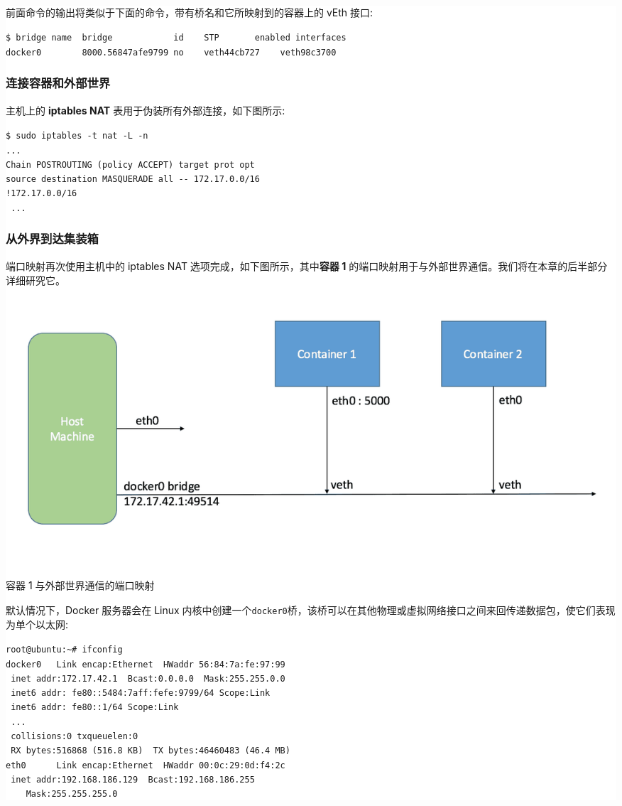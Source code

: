 前面命令的输出将类似于下面的命令，带有桥名和它所映射到的容器上的 vEth 接口:

```
$ bridge name  bridge            id    STP       enabled interfaces
docker0        8000.56847afe9799 no    veth44cb727    veth98c3700

```

### 连接容器和外部世界

主机上的 **iptables NAT** 表用于伪装所有外部连接，如下图所示:

```
$ sudo iptables -t nat -L -n 
... 
Chain POSTROUTING (policy ACCEPT) target prot opt
source destination MASQUERADE all -- 172.17.0.0/16
!172.17.0.0/16 
 ...

```

### 从外界到达集装箱

端口映射再次使用主机中的 iptables NAT 选项完成，如下图所示，其中**容器 1** 的端口映射用于与外部世界通信。我们将在本章的后半部分详细研究它。

![Reaching containers from the outside world](img/image_07_003.jpg)

容器 1 与外部世界通信的端口映射

默认情况下，Docker 服务器会在 Linux 内核中创建一个`docker0`桥，该桥可以在其他物理或虚拟网络接口之间来回传递数据包，使它们表现为单个以太网:

```
root@ubuntu:~# ifconfig
docker0   Link encap:Ethernet  HWaddr 56:84:7a:fe:97:99
 inet addr:172.17.42.1  Bcast:0.0.0.0  Mask:255.255.0.0
 inet6 addr: fe80::5484:7aff:fefe:9799/64 Scope:Link
 inet6 addr: fe80::1/64 Scope:Link
 ...
 collisions:0 txqueuelen:0
 RX bytes:516868 (516.8 KB)  TX bytes:46460483 (46.4 MB)
eth0      Link encap:Ethernet  HWaddr 00:0c:29:0d:f4:2c
 inet addr:192.168.186.129  Bcast:192.168.186.255  
    Mask:255.255.255.0

```
